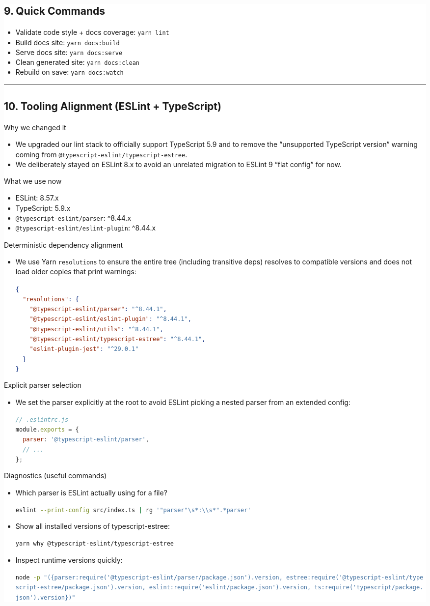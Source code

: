 ## 9. Quick Commands

- Validate code style + docs coverage: `yarn lint`
- Build docs site: `yarn docs:build`
- Serve docs site: `yarn docs:serve`
- Clean generated site: `yarn docs:clean`
- Rebuild on save: `yarn docs:watch`

---

## 10. Tooling Alignment (ESLint + TypeScript)

Why we changed it
- We upgraded our lint stack to officially support TypeScript 5.9 and to remove the “unsupported TypeScript version” warning coming from `@typescript-eslint/typescript-estree`.
- We deliberately stayed on ESLint 8.x to avoid an unrelated migration to ESLint 9 “flat config” for now.

What we use now
- ESLint: 8.57.x
- TypeScript: 5.9.x
- `@typescript-eslint/parser`: ^8.44.x
- `@typescript-eslint/eslint-plugin`: ^8.44.x

Deterministic dependency alignment
- We use Yarn `resolutions` to ensure the entire tree (including transitive deps) resolves to compatible versions and does not load older copies that print warnings:
  ```json
  {
    "resolutions": {
      "@typescript-eslint/parser": "^8.44.1",
      "@typescript-eslint/eslint-plugin": "^8.44.1",
      "@typescript-eslint/utils": "^8.44.1",
      "@typescript-eslint/typescript-estree": "^8.44.1",
      "eslint-plugin-jest": "^29.0.1"
    }
  }
  ```

Explicit parser selection
- We set the parser explicitly at the root to avoid ESLint picking a nested parser from an extended config:
  ```js
  // .eslintrc.js
  module.exports = {
    parser: '@typescript-eslint/parser',
    // ...
  };
  ```

Diagnostics (useful commands)
- Which parser is ESLint actually using for a file?
  ```bash
  eslint --print-config src/index.ts | rg '"parser"\s*:\\s*".*parser'
  ```
- Show all installed versions of typescript-estree:
  ```bash
  yarn why @typescript-eslint/typescript-estree
  ```
- Inspect runtime versions quickly:
  ```bash
  node -p "({parser:require('@typescript-eslint/parser/package.json').version, estree:require('@typescript-eslint/typescript-estree/package.json').version, eslint:require('eslint/package.json').version, ts:require('typescript/package.json').version})"
  ```
